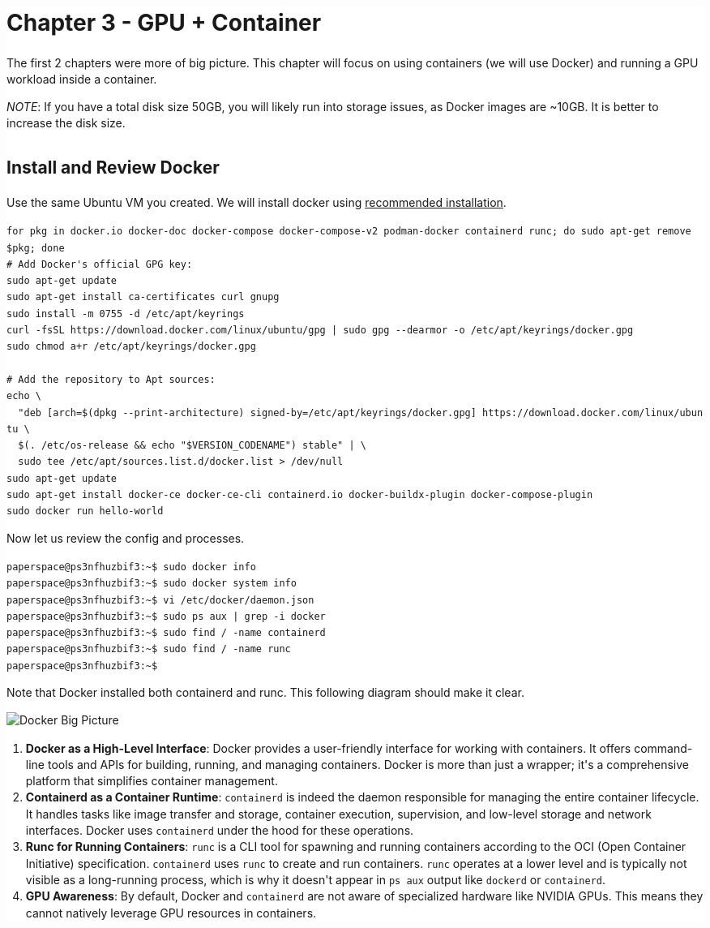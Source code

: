 # Chapter 3 - GPU + Container
The first 2 chapters were more of big picture. This chapter will focus on using containers (we will use Docker) and running a GPU workload inside a container.

*NOTE*: If you have a total disk size 50GB, you will likely run into storage issues, as Docker images are ~10GB. It is better to increase the disk size.

## Install and Review Docker
Use the same Ubuntu VM you created. We will install docker using [recommended installation](https://docs.docker.com/engine/install/ubuntu/). 

```shell
for pkg in docker.io docker-doc docker-compose docker-compose-v2 podman-docker containerd runc; do sudo apt-get remove $pkg; done
# Add Docker's official GPG key:
sudo apt-get update
sudo apt-get install ca-certificates curl gnupg
sudo install -m 0755 -d /etc/apt/keyrings
curl -fsSL https://download.docker.com/linux/ubuntu/gpg | sudo gpg --dearmor -o /etc/apt/keyrings/docker.gpg
sudo chmod a+r /etc/apt/keyrings/docker.gpg

# Add the repository to Apt sources:
echo \
  "deb [arch=$(dpkg --print-architecture) signed-by=/etc/apt/keyrings/docker.gpg] https://download.docker.com/linux/ubuntu \
  $(. /etc/os-release && echo "$VERSION_CODENAME") stable" | \
  sudo tee /etc/apt/sources.list.d/docker.list > /dev/null
sudo apt-get update
sudo apt-get install docker-ce docker-ce-cli containerd.io docker-buildx-plugin docker-compose-plugin
sudo docker run hello-world
```

Now let us review the config and processes.

```shell
paperspace@ps3nfhuzbif3:~$ sudo docker info
paperspace@ps3nfhuzbif3:~$ sudo docker system info
paperspace@ps3nfhuzbif3:~$ vi /etc/docker/daemon.json
paperspace@ps3nfhuzbif3:~$ sudo ps aux | grep -i docker
paperspace@ps3nfhuzbif3:~$ sudo find / -name containerd
paperspace@ps3nfhuzbif3:~$ sudo find / -name runc
paperspace@ps3nfhuzbif3:~$ 
```

Note that Docker installed both containerd and runc. This following diagram should make it clear. 

![Docker Big Picture](https://www.docker.com/wp-content/uploads/2022/12/docker-engine-1-11-runc-1.png.webp)


1. **Docker as a High-Level Interface**: Docker provides a user-friendly interface for working with containers. It offers command-line tools and APIs for building, running, and managing containers. Docker is more than just a wrapper; it's a comprehensive platform that simplifies container management.
2. **Containerd as a Container Runtime**: `containerd` is indeed the daemon responsible for managing the entire container lifecycle. It handles tasks like image transfer and storage, container execution, supervision, and low-level storage and network interfaces. Docker uses `containerd` under the hood for these operations.
3. **Runc for Running Containers**: `runc` is a CLI tool for spawning and running containers according to the OCI (Open Container Initiative) specification. `containerd` uses `runc` to create and run containers. `runc` operates at a lower level and is typically not visible as a long-running process, which is why it doesn't appear in `ps aux` output like `dockerd` or `containerd`.
4. **GPU Awareness**: By default, Docker and `containerd` are not aware of specialized hardware like NVIDIA GPUs. This means they cannot natively leverage GPU resources in containers.